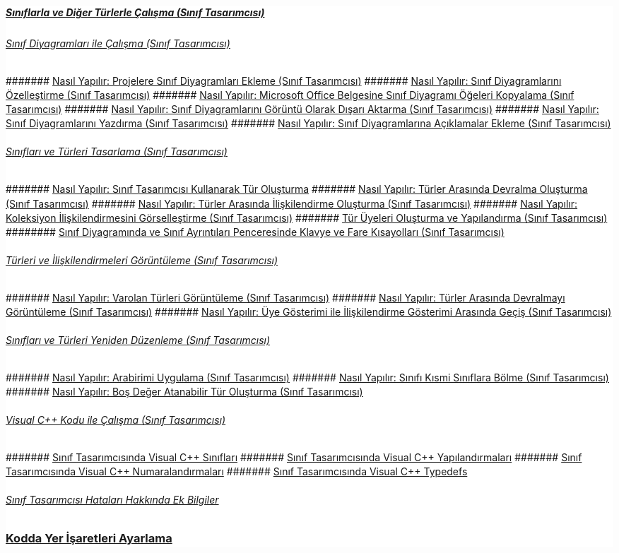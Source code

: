 ##### [Sınıflarla ve Diğer Türlerle Çalışma (Sınıf Tasarımcısı)](working-with-classes-and-other-types-class-designer.md)
###### [Sınıf Diyagramları ile Çalışma (Sınıf Tasarımcısı)](working-with-class-diagrams-class-designer.md)
####### [Nasıl Yapılır: Projelere Sınıf Diyagramları Ekleme (Sınıf Tasarımcısı)](how-to-add-class-diagrams-to-projects-class-designer.md)
####### [Nasıl Yapılır: Sınıf Diyagramlarını Özelleştirme (Sınıf Tasarımcısı)](how-to-customize-class-diagrams-class-designer.md)
####### [Nasıl Yapılır: Microsoft Office Belgesine Sınıf Diyagramı Öğeleri Kopyalama (Sınıf Tasarımcısı)](how-to-copy-class-diagram-elements-to-a-microsoft-office-document-class-designer.md)
####### [Nasıl Yapılır: Sınıf Diyagramlarını Görüntü Olarak Dışarı Aktarma (Sınıf Tasarımcısı)](how-to-export-class-diagrams-as-images-class-designer.md)
####### [Nasıl Yapılır: Sınıf Diyagramlarını Yazdırma (Sınıf Tasarımcısı)](how-to-print-class-diagrams-class-designer.md)
####### [Nasıl Yapılır: Sınıf Diyagramlarına Açıklamalar Ekleme (Sınıf Tasarımcısı)](how-to-add-comments-to-class-diagrams-class-designer.md)
###### [Sınıfları ve Türleri Tasarlama (Sınıf Tasarımcısı)](designing-classes-and-types-class-designer.md)
####### [Nasıl Yapılır: Sınıf Tasarımcısı Kullanarak Tür Oluşturma](how-to-create-types-by-using-class-designer.md)
####### [Nasıl Yapılır: Türler Arasında Devralma Oluşturma (Sınıf Tasarımcısı)](how-to-create-inheritance-between-types-class-designer.md)
####### [Nasıl Yapılır: Türler Arasında İlişkilendirme Oluşturma (Sınıf Tasarımcısı)](how-to-create-associations-between-types-class-designer.md)
####### [Nasıl Yapılır: Koleksiyon İlişkilendirmesini Görselleştirme (Sınıf Tasarımcısı)](how-to-visualize-a-collection-association-class-designer.md)
####### [Tür Üyeleri Oluşturma ve Yapılandırma (Sınıf Tasarımcısı)](creating-and-configuring-type-members-class-designer.md)
######## [Sınıf Diyagramında ve Sınıf Ayrıntıları Penceresinde Klavye ve Fare Kısayolları (Sınıf Tasarımcısı)](keyboard-and-mouse-shortcuts-in-the-class-diagram-and-class-details-window-class-designer.md)
###### [Türleri ve İlişkilendirmeleri Görüntüleme (Sınıf Tasarımcısı)](viewing-types-and-relationships-class-designer.md)
####### [Nasıl Yapılır: Varolan Türleri Görüntüleme (Sınıf Tasarımcısı)](how-to-view-existing-types-class-designer.md)
####### [Nasıl Yapılır: Türler Arasında Devralmayı Görüntüleme (Sınıf Tasarımcısı)](how-to-view-inheritance-between-types-class-designer.md)
####### [Nasıl Yapılır: Üye Gösterimi ile İlişkilendirme Gösterimi Arasında Geçiş (Sınıf Tasarımcısı)](how-to-change-between-member-notation-and-association-notation-class-designer.md)
###### [Sınıfları ve Türleri Yeniden Düzenleme (Sınıf Tasarımcısı)](refactoring-classes-and-types-class-designer.md)
####### [Nasıl Yapılır: Arabirimi Uygulama (Sınıf Tasarımcısı)](how-to-implement-an-interface-class-designer.md)
####### [Nasıl Yapılır: Sınıfı Kısmi Sınıflara Bölme (Sınıf Tasarımcısı)](how-to-split-a-class-into-partial-classes-class-designer.md)
####### [Nasıl Yapılır: Boş Değer Atanabilir Tür Oluşturma (Sınıf Tasarımcısı)](how-to-create-a-nullable-type-class-designer.md)
###### [Visual C++ Kodu ile Çalışma (Sınıf Tasarımcısı)](working-with-visual-cpp-code-class-designer.md)
####### [Sınıf Tasarımcısında Visual C++ Sınıfları](visual-cpp-classes-in-class-designer.md)
####### [Sınıf Tasarımcısında Visual C++ Yapılandırmaları](visual-cpp-structures-in-class-designer.md)
####### [Sınıf Tasarımcısında Visual C++ Numaralandırmaları](visual-cpp-enumerations-in-class-designer.md)
####### [Sınıf Tasarımcısında Visual C++ Typedefs](visual-cpp-typedefs-in-class-designer.md)
###### [Sınıf Tasarımcısı Hataları Hakkında Ek Bilgiler](additional-information-about-class-designer-errors.md)
### [Kodda Yer İşaretleri Ayarlama](setting-bookmarks-in-code.md)